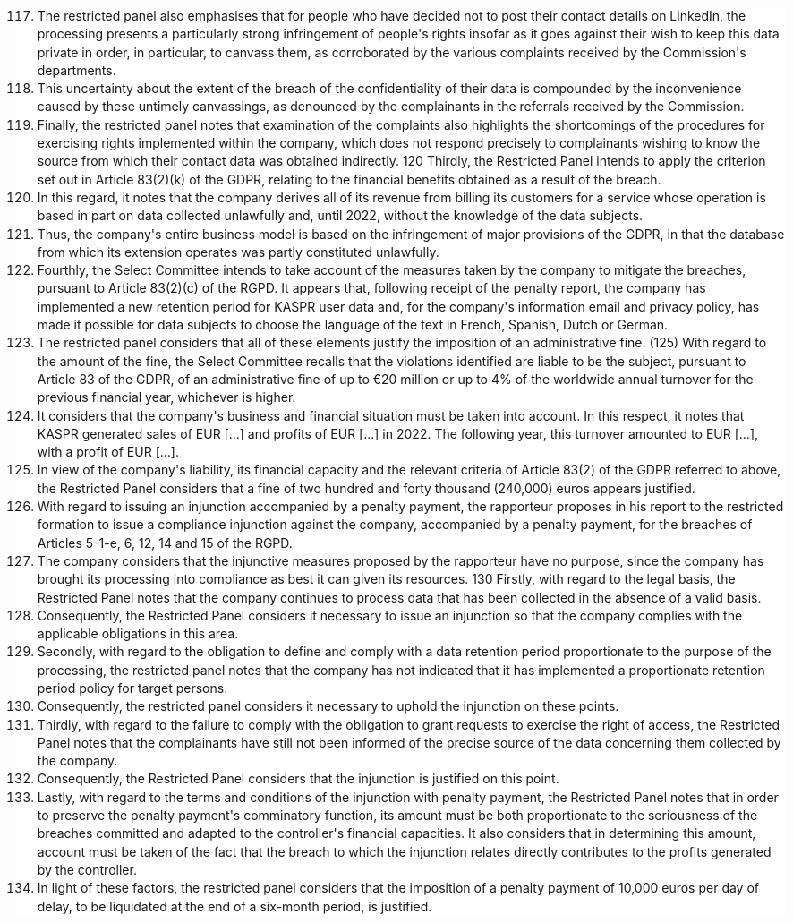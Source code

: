 117. The restricted panel also emphasises that for people who have decided not to post their contact details on LinkedIn, the processing presents a particularly strong infringement of people's rights insofar as it goes against their wish to keep this data private in order, in particular, to canvass them, as corroborated by the various complaints received by the Commission's departments.
118. This uncertainty about the extent of the breach of the confidentiality of their data is compounded by the inconvenience caused by these untimely canvassings, as denounced by the complainants in the referrals received by the Commission.
119. Finally, the restricted panel notes that examination of the complaints also highlights the shortcomings of the procedures for exercising rights implemented within the company, which does not respond precisely to complainants wishing to know the source from which their contact data was obtained indirectly.
120 Thirdly, the Restricted Panel intends to apply the criterion set out in Article 83(2)(k) of the GDPR, relating to the financial benefits obtained as a result of the breach.
121. In this regard, it notes that the company derives all of its revenue from billing its customers for a service whose operation is based in part on data collected unlawfully and, until 2022, without the knowledge of the data subjects.
122. Thus, the company's entire business model is based on the infringement of major provisions of the GDPR, in that the database from which its extension operates was partly constituted unlawfully.
123. Fourthly, the Select Committee intends to take account of the measures taken by the company to mitigate the breaches, pursuant to Article 83(2)(c) of the RGPD. It appears that, following receipt of the penalty report, the company has implemented a new retention period for KASPR user data and, for the company's information email and privacy policy, has made it possible for data subjects to choose the language of the text in French, Spanish, Dutch or German.
124. The restricted panel considers that all of these elements justify the imposition of an administrative fine.
(125) With regard to the amount of the fine, the Select Committee recalls that the violations identified are liable to be the subject, pursuant to Article 83 of the GDPR, of an administrative fine of up to €20 million or up to 4% of the worldwide annual turnover for the previous financial year, whichever is higher.
126. It considers that the company's business and financial situation must be taken into account. In this respect, it notes that KASPR generated sales of EUR \[...\] and profits of EUR \[...\] in 2022. The following year, this turnover amounted to EUR \[...\], with a profit of EUR \[...\].
127. In view of the company's liability, its financial capacity and the relevant criteria of Article 83(2) of the GDPR referred to above, the Restricted Panel considers that a fine of two hundred and forty thousand (240,000) euros appears justified.
128. With regard to issuing an injunction accompanied by a penalty payment, the rapporteur proposes in his report to the restricted formation to issue a compliance injunction against the company, accompanied by a penalty payment, for the breaches of Articles 5-1-e, 6, 12, 14 and 15 of the RGPD.
129. The company considers that the injunctive measures proposed by the rapporteur have no purpose, since the company has brought its processing into compliance as best it can given its resources.
130 Firstly, with regard to the legal basis, the Restricted Panel notes that the company continues to process data that has been collected in the absence of a valid basis.
131. Consequently, the Restricted Panel considers it necessary to issue an injunction so that the company complies with the applicable obligations in this area.
132. Secondly, with regard to the obligation to define and comply with a data retention period proportionate to the purpose of the processing, the restricted panel notes that the company has not indicated that it has implemented a proportionate retention period policy for target persons.
133. Consequently, the restricted panel considers it necessary to uphold the injunction on these points.
134. Thirdly, with regard to the failure to comply with the obligation to grant requests to exercise the right of access, the Restricted Panel notes that the complainants have still not been informed of the precise source of the data concerning them collected by the company.
135. Consequently, the Restricted Panel considers that the injunction is justified on this point.
136. Lastly, with regard to the terms and conditions of the injunction with penalty payment, the Restricted Panel notes that in order to preserve the penalty payment's comminatory function, its amount must be both proportionate to the seriousness of the breaches committed and adapted to the controller's financial capacities. It also considers that in determining this amount, account must be taken of the fact that the breach to which the injunction relates directly contributes to the profits generated by the controller.
137. In light of these factors, the restricted panel considers that the imposition of a penalty payment of 10,000 euros per day of delay, to be liquidated at the end of a six-month period, is justified.